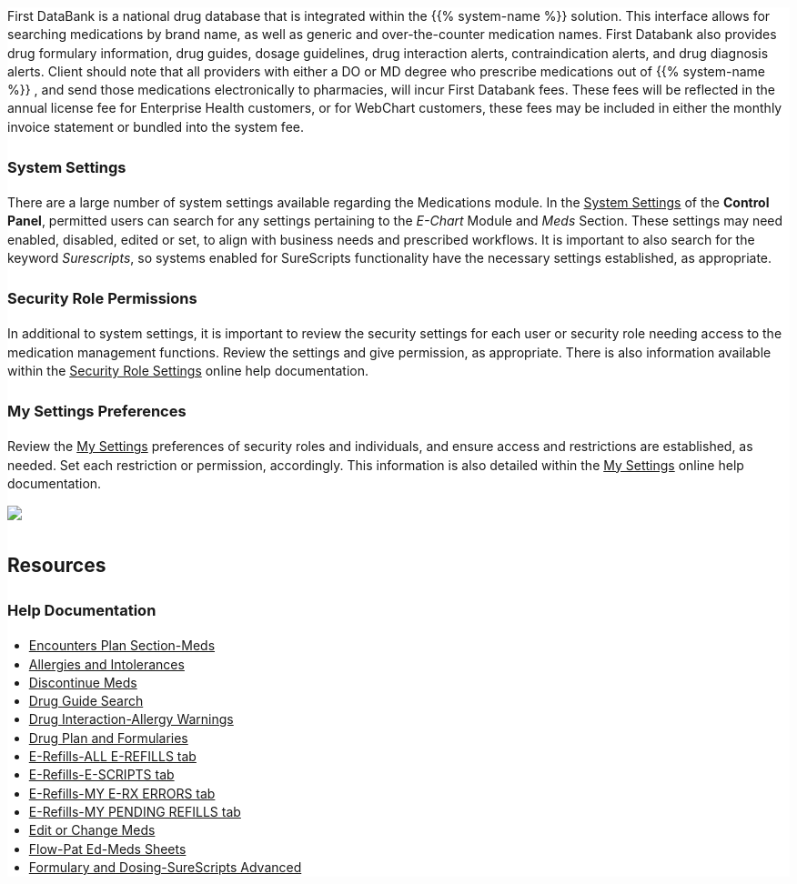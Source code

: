 First DataBank is a national drug database that is integrated within the {{% system-name %}} solution. This interface allows for searching medications by brand name, as well as generic and over-the-counter medication names. First Databank also provides drug formulary information, drug guides, dosage guidelines, drug interaction alerts, contraindication alerts, and drug diagnosis alerts. Client should note that all providers with either a DO or MD degree who prescribe medications out of {{% system-name %}} , and send those medications electronically to pharmacies, will incur First Databank fees. These fees will be reflected in the annual license fee for Enterprise Health customers, or for WebChart customers, these fees may be included in either the monthly invoice statement or bundled into the system fee.

### System Settings

There are a large number of system settings available regarding the Medications module. In the [System Settings](https://system/?f=admin&s=system_settings&tabmodule=admin&tabselect=System+Settings) of the **Control Panel**, permitted users can search for any settings pertaining to the *E-Chart* Module and *Meds* Section. These settings may need enabled, disabled, edited or set, to align with business needs and prescribed workflows. It is important to also search for the keyword *Surescripts*, so systems enabled for SureScripts functionality have the necessary settings established, as appropriate.

### Security Role Permissions

In additional to system settings, it is important to review the security settings for each user or security role needing access to the medication management functions. Review the settings and give permission, as appropriate. There is also information available within the [Security Role Settings](../../functions/system-administration/security/security-role-settings.md) online help documentation.

### My Settings Preferences

Review the [My Settings](https://system/?f=admin&tabmodule=admin&tabselect=My+Settings) preferences of security roles and individuals, and ensure access and restrictions are established, as needed. Set each restriction or permission, accordingly. This information is also detailed within the [My Settings](../../functions/system-administration/security/my-settings.md) online help documentation.

![](../review-session-medication-management-electronic-prescribing.assets/2e9af662cf6e3d9ea680a61cf29d4397.png)

## Resources

### Help Documentation

* [Encounters Plan Section-Meds](../../functions/encounters/encounter-plan-section-medications.md)
* [Allergies and Intolerances](../../functions/medication-management-and-e-prescribing/allergies-and-intolerances.md)
* [Discontinue Meds](../../functions/medication-management-and-e-prescribing/discontinue-medications.md)
* [Drug Guide Search](../../functions/medication-management-and-e-prescribing/drug-guide-search.md)
* [Drug Interaction-Allergy Warnings](../../functions/medication-management-and-e-prescribing/drug-interaction-allergy-warnings.md)
* [Drug Plan and Formularies](../../functions/medication-management-and-e-prescribing/drug-plan-and-formularies.md)
* [E-Refills-ALL E-REFILLS tab](../../functions/medication-management-and-e-prescribing/e-refills-all-e-refills-tab.md)
* [E-Refills-E-SCRIPTS tab](../../functions/medication-management-and-e-prescribing/e-refills-e-scripts-tab.md)
* [E-Refills-MY E-RX ERRORS tab](../../functions/medication-management-and-e-prescribing/e-refills-my-e-rx-errors-tab.md)
* [E-Refills-MY PENDING REFILLS tab](../../functions/medication-management-and-e-prescribing/e-refills-my-pending-refills-tab.md)
* [Edit or Change Meds](../../functions/medication-management-and-e-prescribing/edit-change-medications.md)
* [Flow-Pat Ed-Meds Sheets](../../functions/medication-management-and-e-prescribing/allergy-medication-tab-quick-links.md)
* [Formulary and Dosing-SureScripts Advanced](../../functions/medication-management-and-e-prescribing/surescripts-advanced-formulary-and-dosing.md)